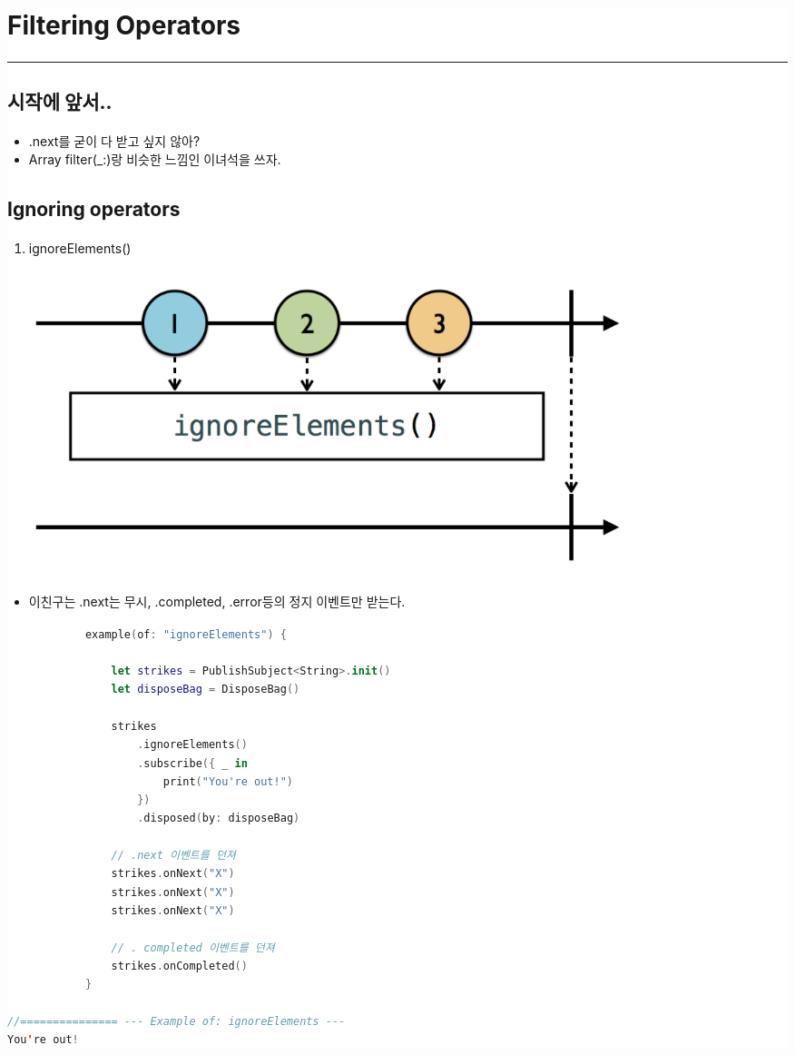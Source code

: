 # Filtering Operators

---

## 시작에 앞서..

- .next를 굳이 다 받고 싶지 않아?
- Array filter(_:)랑 비슷한 느낌인 이녀석을 쓰자.

## Ignoring operators

1. ignoreElements()

![screen](ignoringOper.jpg)

- 이친구는 .next는 무시, .completed, .error등의 정지 이벤트만 받는다.

```swift
            example(of: "ignoreElements") {
                
                let strikes = PublishSubject<String>.init()
                let disposeBag = DisposeBag()
                
                strikes
                    .ignoreElements()
                    .subscribe({ _ in
                        print("You're out!")
                    })
                    .disposed(by: disposeBag)
                
                // .next 이벤트를 던져
                strikes.onNext("X")
                strikes.onNext("X")
                strikes.onNext("X")
                
                // . completed 이벤트를 던져
                strikes.onCompleted()
            }

//=============== --- Example of: ignoreElements ---
You're out!
```
